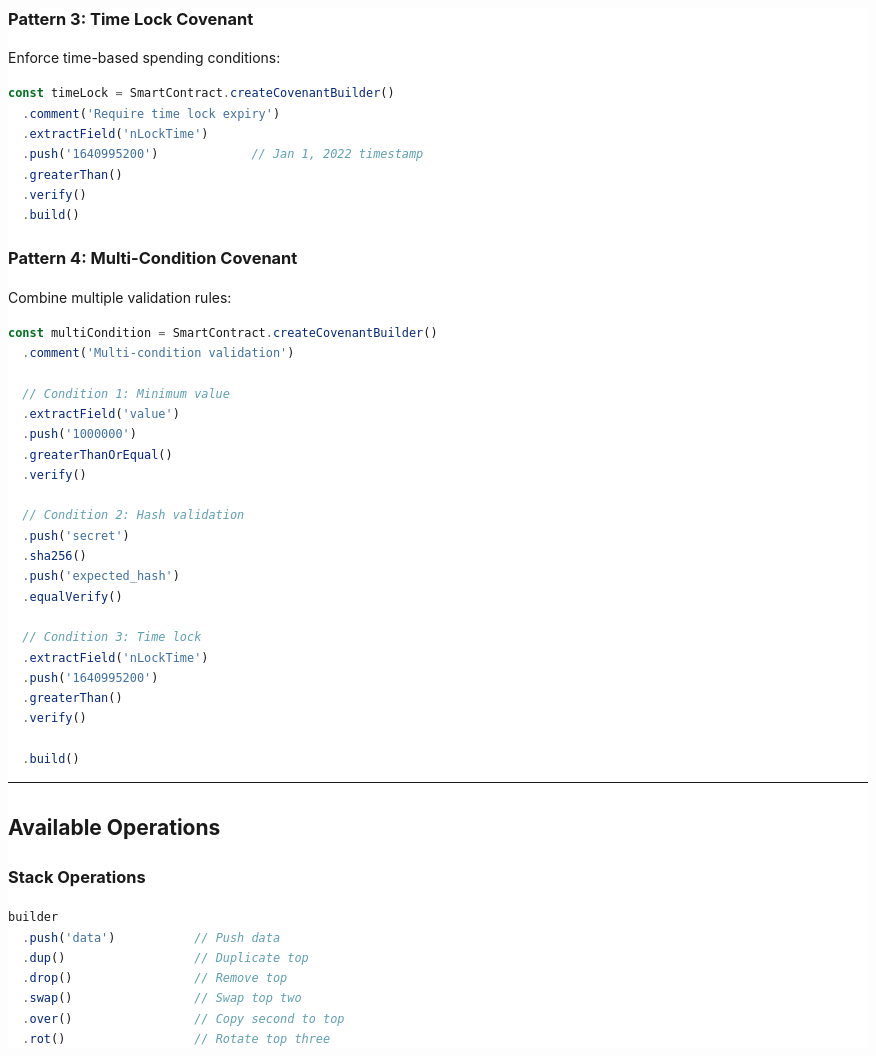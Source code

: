 ### Pattern 3: Time Lock Covenant

Enforce time-based spending conditions:

```javascript
const timeLock = SmartContract.createCovenantBuilder()
  .comment('Require time lock expiry')
  .extractField('nLockTime')
  .push('1640995200')             // Jan 1, 2022 timestamp
  .greaterThan()
  .verify()
  .build()
```

### Pattern 4: Multi-Condition Covenant

Combine multiple validation rules:

```javascript
const multiCondition = SmartContract.createCovenantBuilder()
  .comment('Multi-condition validation')
  
  // Condition 1: Minimum value
  .extractField('value')
  .push('1000000')
  .greaterThanOrEqual()
  .verify()
  
  // Condition 2: Hash validation
  .push('secret')
  .sha256()
  .push('expected_hash')
  .equalVerify()
  
  // Condition 3: Time lock
  .extractField('nLockTime')
  .push('1640995200')
  .greaterThan()
  .verify()
  
  .build()
```

---

## Available Operations

### Stack Operations
```javascript
builder
  .push('data')           // Push data
  .dup()                  // Duplicate top
  .drop()                 // Remove top
  .swap()                 // Swap top two
  .over()                 // Copy second to top
  .rot()                  // Rotate top three
```
